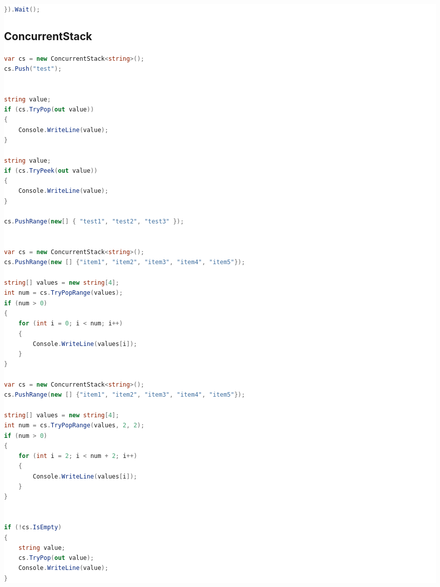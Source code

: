 ```cs
}).Wait();
```

## ConcurrentStack
```cs
var cs = new ConcurrentStack<string>();
cs.Push("test");


string value;
if (cs.TryPop(out value))
{
    Console.WriteLine(value);
}

string value;
if (cs.TryPeek(out value))
{
    Console.WriteLine(value);
}

cs.PushRange(new[] { "test1", "test2", "test3" });


var cs = new ConcurrentStack<string>();
cs.PushRange(new [] {"item1", "item2", "item3", "item4", "item5"});
 
string[] values = new string[4];
int num = cs.TryPopRange(values);
if (num > 0)
{
    for (int i = 0; i < num; i++)
    {
        Console.WriteLine(values[i]);
    }
}

var cs = new ConcurrentStack<string>();
cs.PushRange(new [] {"item1", "item2", "item3", "item4", "item5"});
 
string[] values = new string[4];
int num = cs.TryPopRange(values, 2, 2);
if (num > 0)
{
    for (int i = 2; i < num + 2; i++)
    {
        Console.WriteLine(values[i]);
    }
}


if (!cs.IsEmpty)
{
    string value;
    cs.TryPop(out value);
    Console.WriteLine(value);
}
```
